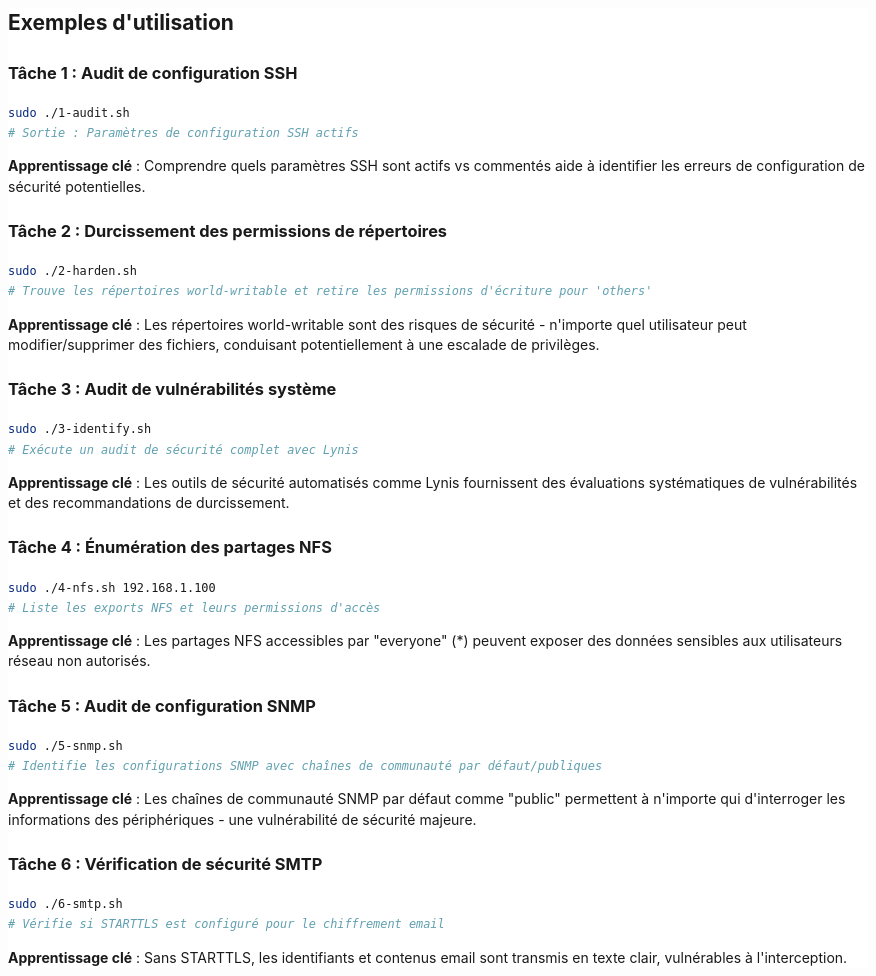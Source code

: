 ## Exemples d'utilisation

### Tâche 1 : Audit de configuration SSH
```bash
sudo ./1-audit.sh
# Sortie : Paramètres de configuration SSH actifs
```
**Apprentissage clé** : Comprendre quels paramètres SSH sont actifs vs commentés aide à identifier les erreurs de configuration de sécurité potentielles.

### Tâche 2 : Durcissement des permissions de répertoires
```bash
sudo ./2-harden.sh
# Trouve les répertoires world-writable et retire les permissions d'écriture pour 'others'
```
**Apprentissage clé** : Les répertoires world-writable sont des risques de sécurité - n'importe quel utilisateur peut modifier/supprimer des fichiers, conduisant potentiellement à une escalade de privilèges.

### Tâche 3 : Audit de vulnérabilités système
```bash
sudo ./3-identify.sh
# Exécute un audit de sécurité complet avec Lynis
```
**Apprentissage clé** : Les outils de sécurité automatisés comme Lynis fournissent des évaluations systématiques de vulnérabilités et des recommandations de durcissement.

### Tâche 4 : Énumération des partages NFS
```bash
sudo ./4-nfs.sh 192.168.1.100
# Liste les exports NFS et leurs permissions d'accès
```
**Apprentissage clé** : Les partages NFS accessibles par "everyone" (*) peuvent exposer des données sensibles aux utilisateurs réseau non autorisés.

### Tâche 5 : Audit de configuration SNMP
```bash
sudo ./5-snmp.sh
# Identifie les configurations SNMP avec chaînes de communauté par défaut/publiques
```
**Apprentissage clé** : Les chaînes de communauté SNMP par défaut comme "public" permettent à n'importe qui d'interroger les informations des périphériques - une vulnérabilité de sécurité majeure.

### Tâche 6 : Vérification de sécurité SMTP
```bash
sudo ./6-smtp.sh
# Vérifie si STARTTLS est configuré pour le chiffrement email
```
**Apprentissage clé** : Sans STARTTLS, les identifiants et contenus email sont transmis en texte clair, vulnérables à l'interception.
